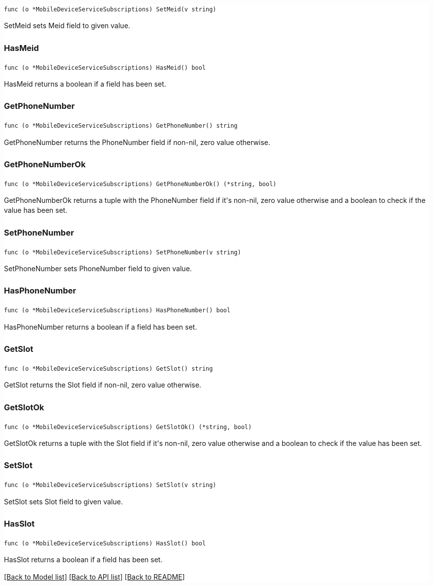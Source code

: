 `func (o *MobileDeviceServiceSubscriptions) SetMeid(v string)`

SetMeid sets Meid field to given value.

### HasMeid

`func (o *MobileDeviceServiceSubscriptions) HasMeid() bool`

HasMeid returns a boolean if a field has been set.

### GetPhoneNumber

`func (o *MobileDeviceServiceSubscriptions) GetPhoneNumber() string`

GetPhoneNumber returns the PhoneNumber field if non-nil, zero value otherwise.

### GetPhoneNumberOk

`func (o *MobileDeviceServiceSubscriptions) GetPhoneNumberOk() (*string, bool)`

GetPhoneNumberOk returns a tuple with the PhoneNumber field if it's non-nil, zero value otherwise
and a boolean to check if the value has been set.

### SetPhoneNumber

`func (o *MobileDeviceServiceSubscriptions) SetPhoneNumber(v string)`

SetPhoneNumber sets PhoneNumber field to given value.

### HasPhoneNumber

`func (o *MobileDeviceServiceSubscriptions) HasPhoneNumber() bool`

HasPhoneNumber returns a boolean if a field has been set.

### GetSlot

`func (o *MobileDeviceServiceSubscriptions) GetSlot() string`

GetSlot returns the Slot field if non-nil, zero value otherwise.

### GetSlotOk

`func (o *MobileDeviceServiceSubscriptions) GetSlotOk() (*string, bool)`

GetSlotOk returns a tuple with the Slot field if it's non-nil, zero value otherwise
and a boolean to check if the value has been set.

### SetSlot

`func (o *MobileDeviceServiceSubscriptions) SetSlot(v string)`

SetSlot sets Slot field to given value.

### HasSlot

`func (o *MobileDeviceServiceSubscriptions) HasSlot() bool`

HasSlot returns a boolean if a field has been set.


[[Back to Model list]](../README.md#documentation-for-models) [[Back to API list]](../README.md#documentation-for-api-endpoints) [[Back to README]](../README.md)


